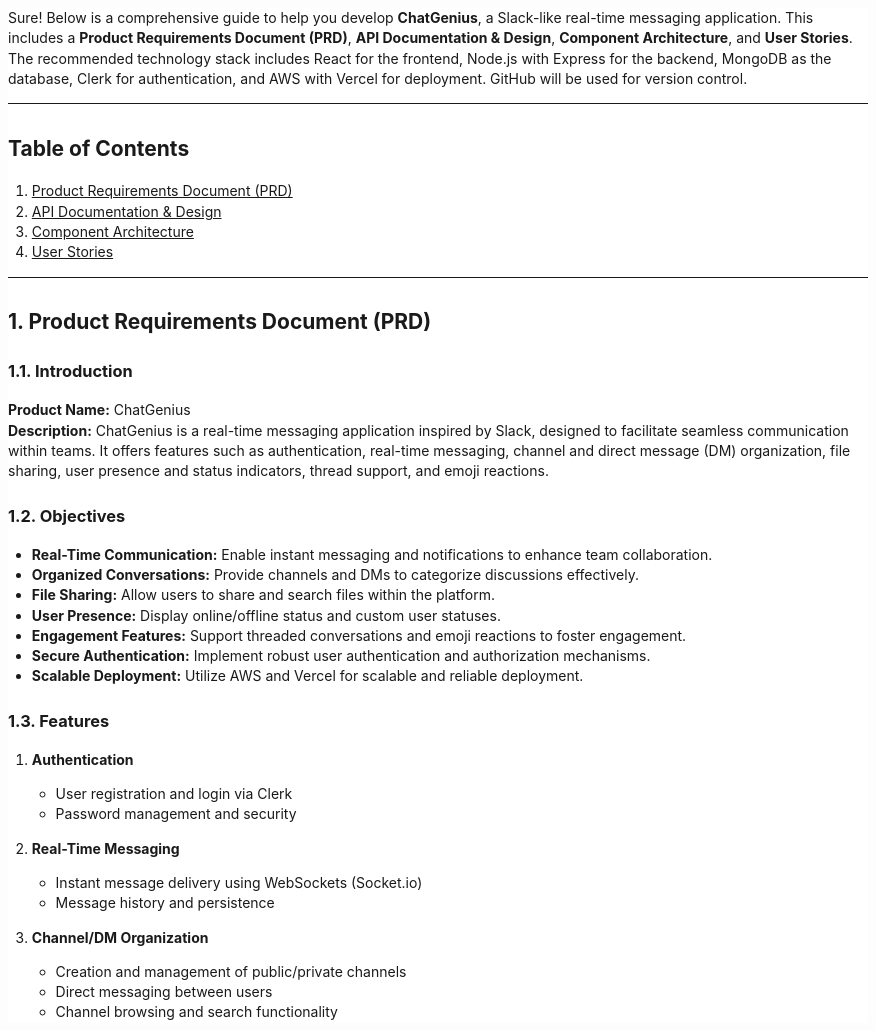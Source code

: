 Sure! Below is a comprehensive guide to help you develop **ChatGenius**, a Slack-like real-time messaging application. This includes a **Product Requirements Document (PRD)**, **API Documentation & Design**, **Component Architecture**, and **User Stories**. The recommended technology stack includes React for the frontend, Node.js with Express for the backend, MongoDB as the database, Clerk for authentication, and AWS with Vercel for deployment. GitHub will be used for version control.

---

## Table of Contents

1. [Product Requirements Document (PRD)](#prd)
2. [API Documentation & Design](#api-doc)
3. [Component Architecture](#component-architecture)
4. [User Stories](#user-stories)

---

## <a name="prd"></a>1. Product Requirements Document (PRD)

### **1.1. Introduction**

**Product Name:** ChatGenius  
**Description:** ChatGenius is a real-time messaging application inspired by Slack, designed to facilitate seamless communication within teams. It offers features such as authentication, real-time messaging, channel and direct message (DM) organization, file sharing, user presence and status indicators, thread support, and emoji reactions.

### **1.2. Objectives**

- **Real-Time Communication:** Enable instant messaging and notifications to enhance team collaboration.
- **Organized Conversations:** Provide channels and DMs to categorize discussions effectively.
- **File Sharing:** Allow users to share and search files within the platform.
- **User Presence:** Display online/offline status and custom user statuses.
- **Engagement Features:** Support threaded conversations and emoji reactions to foster engagement.
- **Secure Authentication:** Implement robust user authentication and authorization mechanisms.
- **Scalable Deployment:** Utilize AWS and Vercel for scalable and reliable deployment.

### **1.3. Features**

1. **Authentication**
   - User registration and login via Clerk
   - Password management and security

2. **Real-Time Messaging**
   - Instant message delivery using WebSockets (Socket.io)
   - Message history and persistence

3. **Channel/DM Organization**
   - Creation and management of public/private channels
   - Direct messaging between users
   - Channel browsing and search functionality
